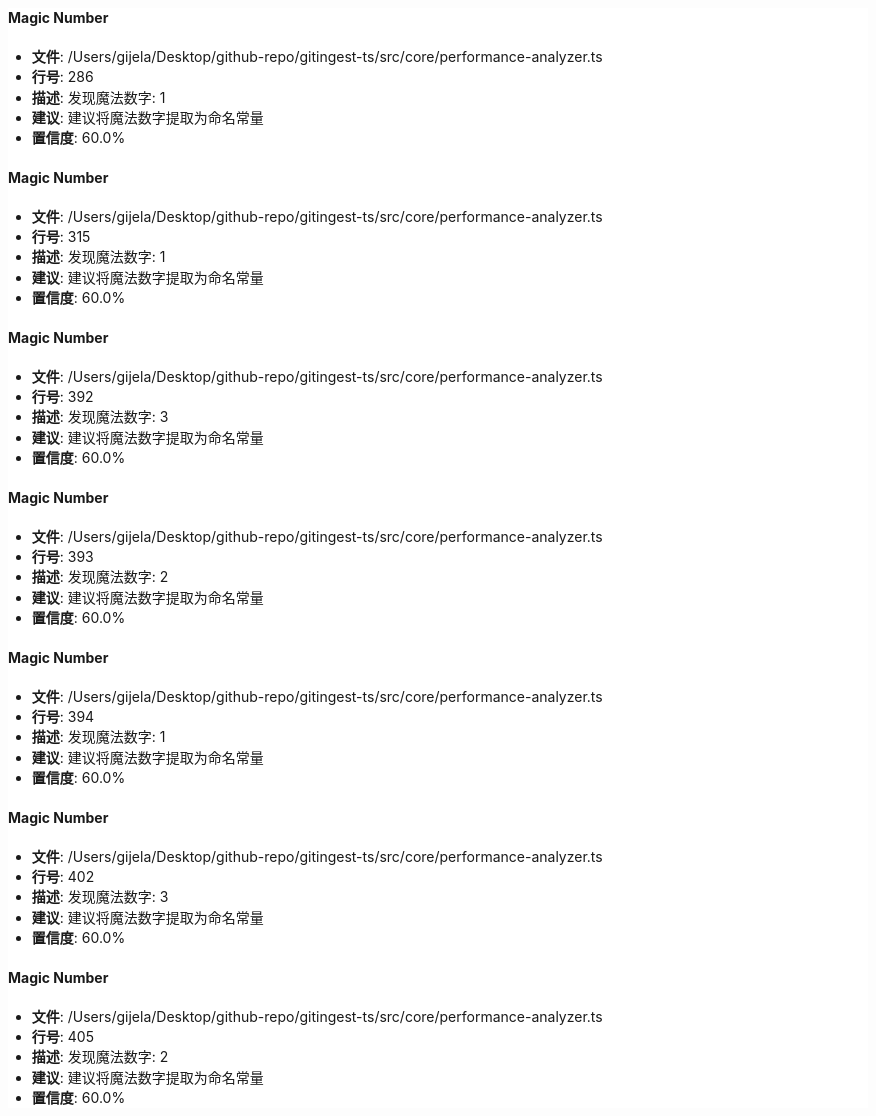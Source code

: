 #### Magic Number

- **文件**: /Users/gijela/Desktop/github-repo/gitingest-ts/src/core/performance-analyzer.ts
- **行号**: 286
- **描述**: 发现魔法数字: 1
- **建议**: 建议将魔法数字提取为命名常量
- **置信度**: 60.0%

#### Magic Number

- **文件**: /Users/gijela/Desktop/github-repo/gitingest-ts/src/core/performance-analyzer.ts
- **行号**: 315
- **描述**: 发现魔法数字: 1
- **建议**: 建议将魔法数字提取为命名常量
- **置信度**: 60.0%

#### Magic Number

- **文件**: /Users/gijela/Desktop/github-repo/gitingest-ts/src/core/performance-analyzer.ts
- **行号**: 392
- **描述**: 发现魔法数字: 3
- **建议**: 建议将魔法数字提取为命名常量
- **置信度**: 60.0%

#### Magic Number

- **文件**: /Users/gijela/Desktop/github-repo/gitingest-ts/src/core/performance-analyzer.ts
- **行号**: 393
- **描述**: 发现魔法数字: 2
- **建议**: 建议将魔法数字提取为命名常量
- **置信度**: 60.0%

#### Magic Number

- **文件**: /Users/gijela/Desktop/github-repo/gitingest-ts/src/core/performance-analyzer.ts
- **行号**: 394
- **描述**: 发现魔法数字: 1
- **建议**: 建议将魔法数字提取为命名常量
- **置信度**: 60.0%

#### Magic Number

- **文件**: /Users/gijela/Desktop/github-repo/gitingest-ts/src/core/performance-analyzer.ts
- **行号**: 402
- **描述**: 发现魔法数字: 3
- **建议**: 建议将魔法数字提取为命名常量
- **置信度**: 60.0%

#### Magic Number

- **文件**: /Users/gijela/Desktop/github-repo/gitingest-ts/src/core/performance-analyzer.ts
- **行号**: 405
- **描述**: 发现魔法数字: 2
- **建议**: 建议将魔法数字提取为命名常量
- **置信度**: 60.0%
